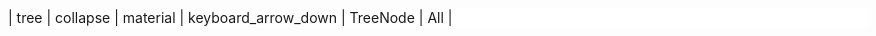 | tree        | collapse       | material      | keyboard_arrow_down  | TreeNode                                                | All                       |
